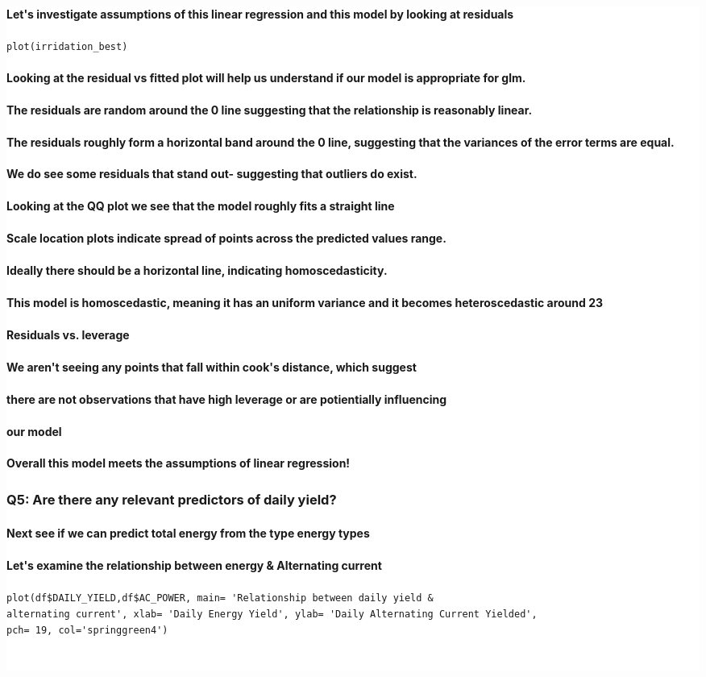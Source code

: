 #### Let's investigate assumptions of this linear regression and this model by looking at residuals 

```{r}
plot(irridation_best)
```


#### Looking at the residual vs fitted plot will help us understand if our model is appropriate for glm. 

#### The residuals are random around the 0 line suggesting that the relationship is reasonably linear. 
#### The residuals roughly form a horizontal band around the 0 line, suggesting that the variances of the error terms are equal.
#### We do see some residuals that stand out- suggesting that outliers do exist.

#### Looking at the QQ plot we see that the model roughly fits a straight line 

#### Scale location plots indicate spread of points across the predicted values range. 
#### Ideally there should be a horizontal line, indicating homoscedasticity.
#### This model is homoscedastic, meaning it has an uniform variance and it becomes heteroscedastic around 23

#### Residuals vs. leverage 
#### We aren't seeing any points that fall within cook's distance, which suggest 
#### there are not observations that have high leverage or are potientially influencing 
#### our model 


#### Overall this model meets the assumptions of linear regression! 


### Q5: Are there any relevant predictors of daily yield? 

#### Next see if we can predict total energy from the type energy types 
#### Let's examine the relationship between energy & Alternating current
```{r}
plot(df$DAILY_YIELD,df$AC_POWER, main= 'Relationship between daily yield &
alternating current', xlab= 'Daily Energy Yield', ylab= 'Daily Alternating Current Yielded', 
pch= 19, col='springgreen4')



```
